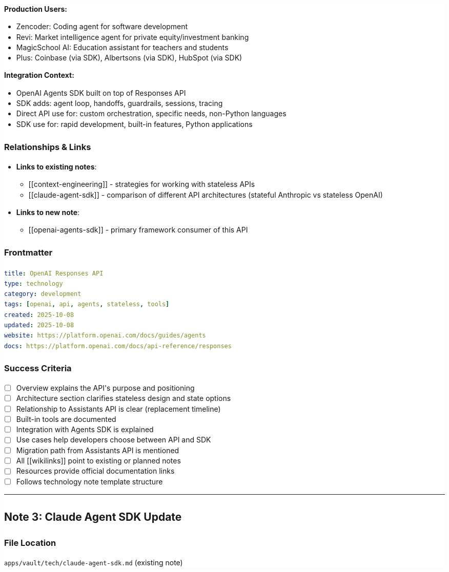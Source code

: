 **Production Users:**
- Zencoder: Coding agent for software development
- Revi: Market intelligence agent for private equity/investment banking
- MagicSchool AI: Education assistant for teachers and students
- Plus: Coinbase (via SDK), Albertsons (via SDK), HubSpot (via SDK)

**Integration Context:**
- OpenAI Agents SDK built on top of Responses API
- SDK adds: agent loop, handoffs, guardrails, sessions, tracing
- Direct API use for: custom orchestration, specific needs, non-Python languages
- SDK use for: rapid development, built-in features, Python applications

### Relationships & Links

- **Links to existing notes**:
  - [[context-engineering]] - strategies for working with stateless APIs
  - [[claude-agent-sdk]] - comparison of different API architectures (stateful Anthropic vs stateless OpenAI)

- **Links to new note**:
  - [[openai-agents-sdk]] - primary framework consumer of this API

### Frontmatter

```yaml
title: OpenAI Responses API
type: technology
category: development
tags: [openai, api, agents, stateless, tools]
created: 2025-10-08
updated: 2025-10-08
website: https://platform.openai.com/docs/guides/agents
docs: https://platform.openai.com/docs/api-reference/responses
```

### Success Criteria

- [ ] Overview explains the API's purpose and positioning
- [ ] Architecture section clarifies stateless design and state options
- [ ] Relationship to Assistants API is clear (replacement timeline)
- [ ] Built-in tools are documented
- [ ] Integration with Agents SDK is explained
- [ ] Use cases help developers choose between API and SDK
- [ ] Migration path from Assistants API is mentioned
- [ ] All [[wikilinks]] point to existing or planned notes
- [ ] Resources provide official documentation links
- [ ] Follows technology note template structure

---

## Note 3: Claude Agent SDK Update

### File Location
`apps/vault/tech/claude-agent-sdk.md` (existing note)
